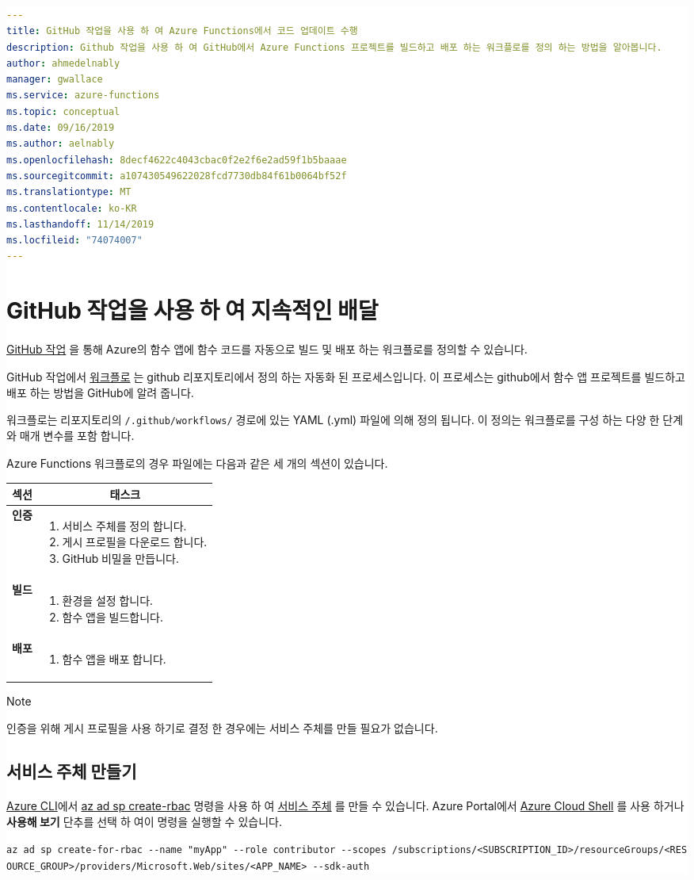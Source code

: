 ```yaml
---
title: GitHub 작업을 사용 하 여 Azure Functions에서 코드 업데이트 수행
description: Github 작업을 사용 하 여 GitHub에서 Azure Functions 프로젝트를 빌드하고 배포 하는 워크플로를 정의 하는 방법을 알아봅니다.
author: ahmedelnably
manager: gwallace
ms.service: azure-functions
ms.topic: conceptual
ms.date: 09/16/2019
ms.author: aelnably
ms.openlocfilehash: 8decf4622c4043cbac0f2e2f6e2ad59f1b5baaae
ms.sourcegitcommit: a107430549622028fcd7730db84f61b0064bf52f
ms.translationtype: MT
ms.contentlocale: ko-KR
ms.lasthandoff: 11/14/2019
ms.locfileid: "74074007"
---
```

# <a name="continuous-delivery-by-using-github-action"></a>GitHub 작업을 사용 하 여 지속적인 배달

[GitHub 작업](https://github.com/features/actions) 을 통해 Azure의 함수 앱에 함수 코드를 자동으로 빌드 및 배포 하는 워크플로를 정의할 수 있습니다. 

GitHub 작업에서 [워크플로](https://help.github.com/articles/about-github-actions#workflow) 는 github 리포지토리에서 정의 하는 자동화 된 프로세스입니다. 이 프로세스는 github에서 함수 앱 프로젝트를 빌드하고 배포 하는 방법을 GitHub에 알려 줍니다. 

워크플로는 리포지토리의 `/.github/workflows/` 경로에 있는 YAML (.yml) 파일에 의해 정의 됩니다. 이 정의는 워크플로를 구성 하는 다양 한 단계와 매개 변수를 포함 합니다. 

Azure Functions 워크플로의 경우 파일에는 다음과 같은 세 개의 섹션이 있습니다. 

| 섹션 | 태스크 |
| ------- | ----- |
| **인증** | <ol><li>서비스 주체를 정의 합니다.</li><li>게시 프로필을 다운로드 합니다.</li><li>GitHub 비밀을 만듭니다.</li></ol>|
| **빌드** | <ol><li>환경을 설정 합니다.</li><li>함수 앱을 빌드합니다.</li></ol> |
| **배포** | <ol><li>함수 앱을 배포 합니다.</li></ol>|

> [!NOTE]
> 인증을 위해 게시 프로필을 사용 하기로 결정 한 경우에는 서비스 주체를 만들 필요가 없습니다.

## <a name="create-a-service-principal"></a>서비스 주체 만들기

[Azure CLI](/cli/azure/)에서 [az ad sp create-rbac](/cli/azure/ad/sp?view=azure-cli-latest#az-ad-sp-create-for-rbac) 명령을 사용 하 여 [서비스 주체](../active-directory/develop/app-objects-and-service-principals.md#service-principal-object) 를 만들 수 있습니다. Azure Portal에서 [Azure Cloud Shell](https://shell.azure.com) 를 사용 하거나 **사용해 보기** 단추를 선택 하 여이 명령을 실행할 수 있습니다.

```azurecli-interactive
az ad sp create-for-rbac --name "myApp" --role contributor --scopes /subscriptions/<SUBSCRIPTION_ID>/resourceGroups/<RESOURCE_GROUP>/providers/Microsoft.Web/sites/<APP_NAME> --sdk-auth
```
